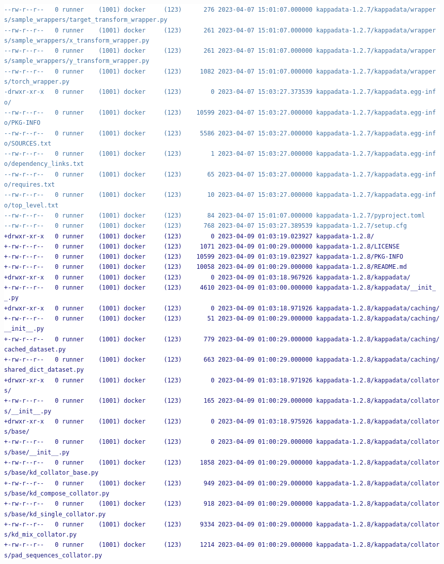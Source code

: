 ```diff
--rw-r--r--   0 runner    (1001) docker     (123)      276 2023-04-07 15:01:07.000000 kappadata-1.2.7/kappadata/wrappers/sample_wrappers/target_transform_wrapper.py
--rw-r--r--   0 runner    (1001) docker     (123)      261 2023-04-07 15:01:07.000000 kappadata-1.2.7/kappadata/wrappers/sample_wrappers/x_transform_wrapper.py
--rw-r--r--   0 runner    (1001) docker     (123)      261 2023-04-07 15:01:07.000000 kappadata-1.2.7/kappadata/wrappers/sample_wrappers/y_transform_wrapper.py
--rw-r--r--   0 runner    (1001) docker     (123)     1082 2023-04-07 15:01:07.000000 kappadata-1.2.7/kappadata/wrappers/torch_wrapper.py
-drwxr-xr-x   0 runner    (1001) docker     (123)        0 2023-04-07 15:03:27.373539 kappadata-1.2.7/kappadata.egg-info/
--rw-r--r--   0 runner    (1001) docker     (123)    10599 2023-04-07 15:03:27.000000 kappadata-1.2.7/kappadata.egg-info/PKG-INFO
--rw-r--r--   0 runner    (1001) docker     (123)     5586 2023-04-07 15:03:27.000000 kappadata-1.2.7/kappadata.egg-info/SOURCES.txt
--rw-r--r--   0 runner    (1001) docker     (123)        1 2023-04-07 15:03:27.000000 kappadata-1.2.7/kappadata.egg-info/dependency_links.txt
--rw-r--r--   0 runner    (1001) docker     (123)       65 2023-04-07 15:03:27.000000 kappadata-1.2.7/kappadata.egg-info/requires.txt
--rw-r--r--   0 runner    (1001) docker     (123)       10 2023-04-07 15:03:27.000000 kappadata-1.2.7/kappadata.egg-info/top_level.txt
--rw-r--r--   0 runner    (1001) docker     (123)       84 2023-04-07 15:01:07.000000 kappadata-1.2.7/pyproject.toml
--rw-r--r--   0 runner    (1001) docker     (123)      768 2023-04-07 15:03:27.389539 kappadata-1.2.7/setup.cfg
+drwxr-xr-x   0 runner    (1001) docker     (123)        0 2023-04-09 01:03:19.023927 kappadata-1.2.8/
+-rw-r--r--   0 runner    (1001) docker     (123)     1071 2023-04-09 01:00:29.000000 kappadata-1.2.8/LICENSE
+-rw-r--r--   0 runner    (1001) docker     (123)    10599 2023-04-09 01:03:19.023927 kappadata-1.2.8/PKG-INFO
+-rw-r--r--   0 runner    (1001) docker     (123)    10058 2023-04-09 01:00:29.000000 kappadata-1.2.8/README.md
+drwxr-xr-x   0 runner    (1001) docker     (123)        0 2023-04-09 01:03:18.967926 kappadata-1.2.8/kappadata/
+-rw-r--r--   0 runner    (1001) docker     (123)     4610 2023-04-09 01:03:00.000000 kappadata-1.2.8/kappadata/__init__.py
+drwxr-xr-x   0 runner    (1001) docker     (123)        0 2023-04-09 01:03:18.971926 kappadata-1.2.8/kappadata/caching/
+-rw-r--r--   0 runner    (1001) docker     (123)       51 2023-04-09 01:00:29.000000 kappadata-1.2.8/kappadata/caching/__init__.py
+-rw-r--r--   0 runner    (1001) docker     (123)      779 2023-04-09 01:00:29.000000 kappadata-1.2.8/kappadata/caching/cached_dataset.py
+-rw-r--r--   0 runner    (1001) docker     (123)      663 2023-04-09 01:00:29.000000 kappadata-1.2.8/kappadata/caching/shared_dict_dataset.py
+drwxr-xr-x   0 runner    (1001) docker     (123)        0 2023-04-09 01:03:18.971926 kappadata-1.2.8/kappadata/collators/
+-rw-r--r--   0 runner    (1001) docker     (123)      165 2023-04-09 01:00:29.000000 kappadata-1.2.8/kappadata/collators/__init__.py
+drwxr-xr-x   0 runner    (1001) docker     (123)        0 2023-04-09 01:03:18.975926 kappadata-1.2.8/kappadata/collators/base/
+-rw-r--r--   0 runner    (1001) docker     (123)        0 2023-04-09 01:00:29.000000 kappadata-1.2.8/kappadata/collators/base/__init__.py
+-rw-r--r--   0 runner    (1001) docker     (123)     1858 2023-04-09 01:00:29.000000 kappadata-1.2.8/kappadata/collators/base/kd_collator_base.py
+-rw-r--r--   0 runner    (1001) docker     (123)      949 2023-04-09 01:00:29.000000 kappadata-1.2.8/kappadata/collators/base/kd_compose_collator.py
+-rw-r--r--   0 runner    (1001) docker     (123)      918 2023-04-09 01:00:29.000000 kappadata-1.2.8/kappadata/collators/base/kd_single_collator.py
+-rw-r--r--   0 runner    (1001) docker     (123)     9334 2023-04-09 01:00:29.000000 kappadata-1.2.8/kappadata/collators/kd_mix_collator.py
+-rw-r--r--   0 runner    (1001) docker     (123)     1214 2023-04-09 01:00:29.000000 kappadata-1.2.8/kappadata/collators/pad_sequences_collator.py
```